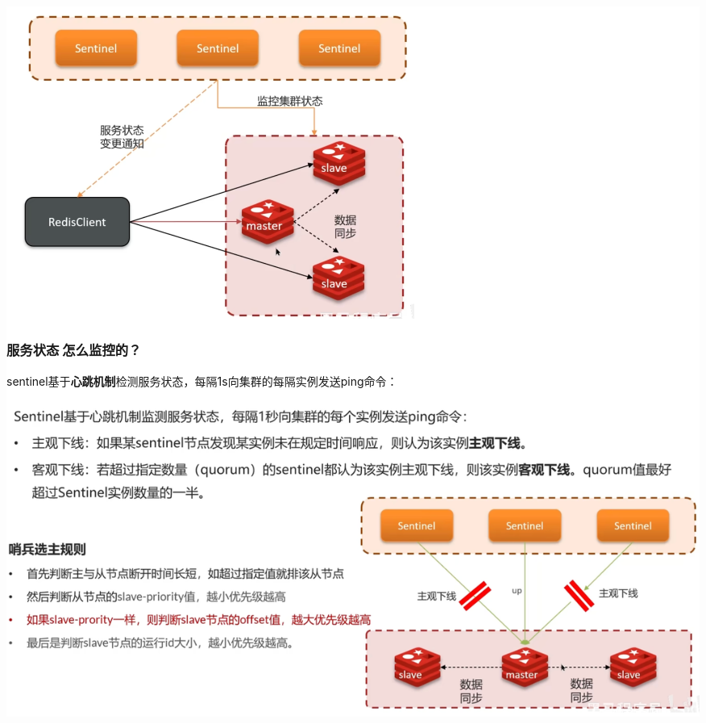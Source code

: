 <img src="img/Redis%E7%9F%A5%E8%AF%86%E7%82%B9%E6%80%BB%E7%BB%93/image-20240726191700275.png" alt="image-20240726191700275" style="zoom:50%;" />

### 服务状态 怎么监控的？

sentinel基于**心跳机制**检测服务状态，每隔1s向集群的每隔实例发送ping命令：

![image-20240726191918484](img/Redis%E7%9F%A5%E8%AF%86%E7%82%B9%E6%80%BB%E7%BB%93/image-20240726191918484.png)
